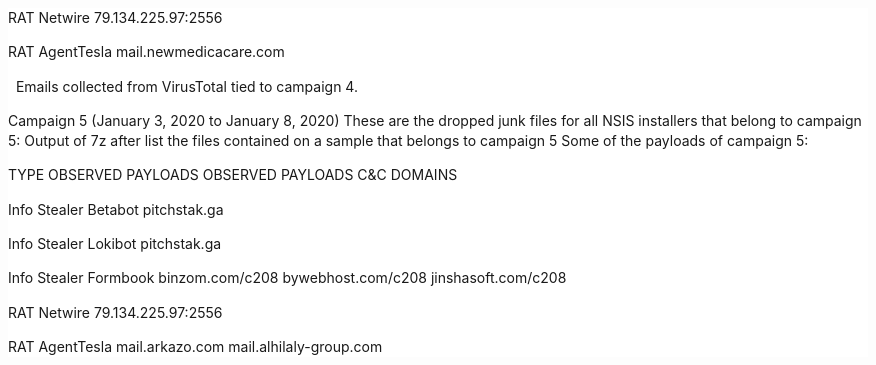 
RAT
Netwire
79.134.225.97:2556


RAT
AgentTesla
mail.newmedicacare.com




 
Emails collected from VirusTotal tied to campaign 4.
 

Campaign 5 (January 3, 2020 to January 8, 2020)
These are the dropped junk files for all NSIS installers that belong to campaign 5:
Output of 7z after list the files contained on a sample that belongs to campaign 5
Some of the payloads of campaign 5:










TYPE
OBSERVED PAYLOADS
OBSERVED PAYLOADS C&C DOMAINS


Info Stealer
Betabot
pitchstak.ga


Info Stealer
Lokibot
pitchstak.ga


Info Stealer
Formbook
binzom.com/c208
bywebhost.com/c208
jinshasoft.com/c208


RAT
Netwire
79.134.225.97:2556


RAT
AgentTesla
mail.arkazo.com
mail.alhilaly-group.com



